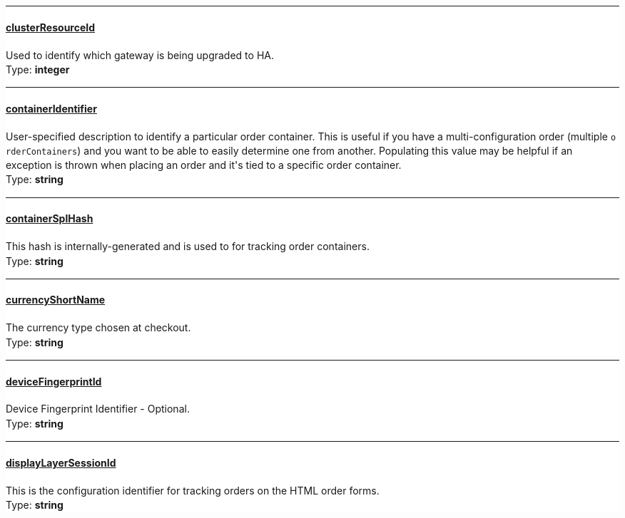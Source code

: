 
</div>
<div class="prop-row">

-----
[clusterResourceId]: #clusterresourceid
#### [clusterResourceId]
Used to identify which gateway is being upgraded to HA.  
<span class="type-label">Type: </span>**integer**


</div>
<div class="prop-row">

-----
[containerIdentifier]: #containeridentifier
#### [containerIdentifier]
User-specified description to identify a particular order container. This is useful if you have a multi-configuration order (multiple <code>orderContainers</code>) and you want to be able to easily determine one from another. Populating this value may be helpful if an exception is thrown when placing an order and it's tied to a specific order container.   
<span class="type-label">Type: </span>**string**


</div>
<div class="prop-row">

-----
[containerSplHash]: #containersplhash
#### [containerSplHash]
This hash is internally-generated and is used to for tracking order containers.  
<span class="type-label">Type: </span>**string**


</div>
<div class="prop-row">

-----
[currencyShortName]: #currencyshortname
#### [currencyShortName]
The currency type chosen at checkout.   
<span class="type-label">Type: </span>**string**


</div>
<div class="prop-row">

-----
[deviceFingerprintId]: #devicefingerprintid
#### [deviceFingerprintId]
Device Fingerprint Identifier - Optional.  
<span class="type-label">Type: </span>**string**


</div>
<div class="prop-row">

-----
[displayLayerSessionId]: #displaylayersessionid
#### [displayLayerSessionId]
This is the configuration identifier for tracking orders on the HTML order forms.   
<span class="type-label">Type: </span>**string**


[bigDataOrderFlag]: #bigdataorderflag
[billingInformation]: #billinginformation
[billingOrderItemId]: #billingorderitemid
[cancelUrl]: #cancelurl
[clusterIdentifier]: #clusteridentifier
[clusterOrderType]: #clusterordertype
[extendedHardwareTesting]: #extendedhardwaretesting
[flexibleCreditProgramPrice]: #flexiblecreditprogramprice
[gdprConsentFlag]: #gdprconsentflag
[hardware]: #hardware
[imageTemplateGlobalIdentifier]: #imagetemplateglobalidentifier
[imageTemplateId]: #imagetemplateid
[isManagedOrder]: #ismanagedorder
[itemCategoryQuestionAnswers]: #itemcategoryquestionanswers
[location]: #location
[locationObject]: #locationobject
[message]: #message
[monitoringAgentConfigurationTemplateGroupId]: #monitoringagentconfigurationtemplategroupid
[orderContainers]: #ordercontainers
[orderHostnames]: #orderhostnames
[orderVerificationExceptions]: #orderverificationexceptions
[packageId]: #packageid
[paymentType]: #paymenttype
[postTaxRecurring]: #posttaxrecurring
[postTaxRecurringHourly]: #posttaxrecurringhourly
[postTaxRecurringMonthly]: #posttaxrecurringmonthly
[postTaxSetup]: #posttaxsetup
[preTaxRecurring]: #pretaxrecurring
[preTaxRecurringHourly]: #pretaxrecurringhourly
[preTaxRecurringMonthly]: #pretaxrecurringmonthly
[preTaxSetup]: #pretaxsetup
[presaleEvent]: #presaleevent
[presetId]: #presetid
[prices]: #prices
[primaryDiskPartitionId]: #primarydiskpartitionid
[priorities]: #priorities
[privateCloudOrderFlag]: #privatecloudorderflag
[privateCloudOrderType]: #privatecloudordertype
[privateCloudServerRole]: #privatecloudserverrole
[promotionCode]: #promotioncode
[properties]: #properties
[proratedInitialCharge]: #proratedinitialcharge
[proratedOrderTotal]: #proratedordertotal
[provisionScripts]: #provisionscripts
[quantity]: #quantity
[quoteName]: #quotename
[regionalGroup]: #regionalgroup
[requiredUpstreamDeviceId]: #requiredupstreamdeviceid
[resourceGroupId]: #resourcegroupid
[resourceGroupName]: #resourcegroupname
[resourceGroupTemplateId]: #resourcegrouptemplateid
[returnUrl]: #returnurl
[sendQuoteEmailFlag]: #sendquoteemailflag
[serverCoreCount]: #servercorecount
[serviceToken]: #servicetoken
[sourceVirtualGuestId]: #sourcevirtualguestid
[sshKeys]: #sshkeys
[stepId]: #stepid
[storageGroups]: #storagegroups
[tags]: #tags
[taxCacheHash]: #taxcachehash
[taxCompletedFlag]: #taxcompletedflag
[techIncubatorItemPrice]: #techincubatoritemprice
[totalRecurringTax]: #totalrecurringtax
[totalSetupTax]: #totalsetuptax
[usagePrices]: #usageprices
[useHourlyPricing]: #usehourlypricing
[virtualGuests]: #virtualguests